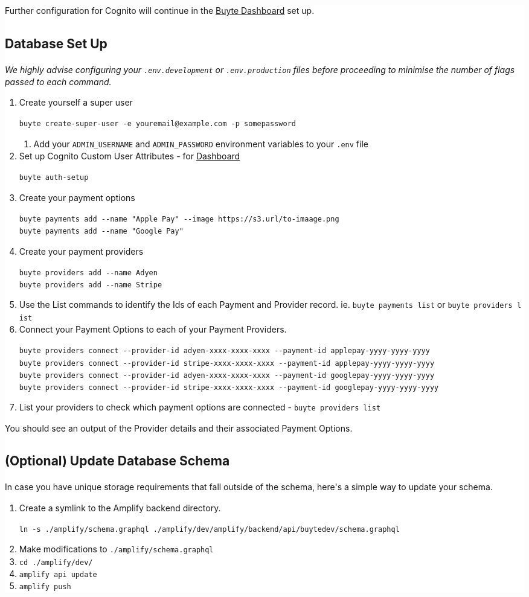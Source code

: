 Further configuration for Cognito will continue in the [Buyte Dashboard](https://github.com/rsoury/buyte-dashboard) set up.

## Database Set Up

*We highly advise configuring your `.env.development` or `.env.production` files before proceeding to minimise the number of flags passed to each command.*

1. Create yourself a super user
   ```
   buyte create-super-user -e youremail@example.com -p somepassword
   ```
   1. Add your `ADMIN_USERNAME` and `ADMIN_PASSWORD` environment variables to your `.env` file
2. Set up Cognito Custom User Attributes - for [Dashboard](https://github.com/rsoury/buyte-dashboard)
   ```
   buyte auth-setup
   ```
3. Create your payment options
   ```
   buyte payments add --name "Apple Pay" --image https://s3.url/to-imaage.png
   buyte payments add --name "Google Pay"
   ```
4. Create your payment providers
   ```
   buyte providers add --name Adyen
   buyte providers add --name Stripe
   ```
5. Use the List commands to identify the Ids of each Payment and Provider record. ie. `buyte payments list` or `buyte providers list`
6. Connect your Payment Options to each of your Payment Providers.
   ```
   buyte providers connect --provider-id adyen-xxxx-xxxx-xxxx --payment-id applepay-yyyy-yyyy-yyyy
   buyte providers connect --provider-id stripe-xxxx-xxxx-xxxx --payment-id applepay-yyyy-yyyy-yyyy
   buyte providers connect --provider-id adyen-xxxx-xxxx-xxxx --payment-id googlepay-yyyy-yyyy-yyyy
   buyte providers connect --provider-id stripe-xxxx-xxxx-xxxx --payment-id googlepay-yyyy-yyyy-yyyy
   ```
7. List your providers to check which payment options are connected - `buyte providers list`

You should see an output of the Provider details and their associated Payment Options.

## (Optional) Update Database Schema

In case you have unique storage requirements that fall outside of the schema, here's a simple way to update your schema. 

1. Create a symlink to the Amplify backend directory.
   ```
   ln -s ./amplify/schema.graphql ./amplify/dev/amplify/backend/api/buytedev/schema.graphql
   ```
2. Make modifications to `./amplify/schema.graphql`
3. `cd ./amplify/dev/`
4. `amplify api update`
5. `amplify push`
